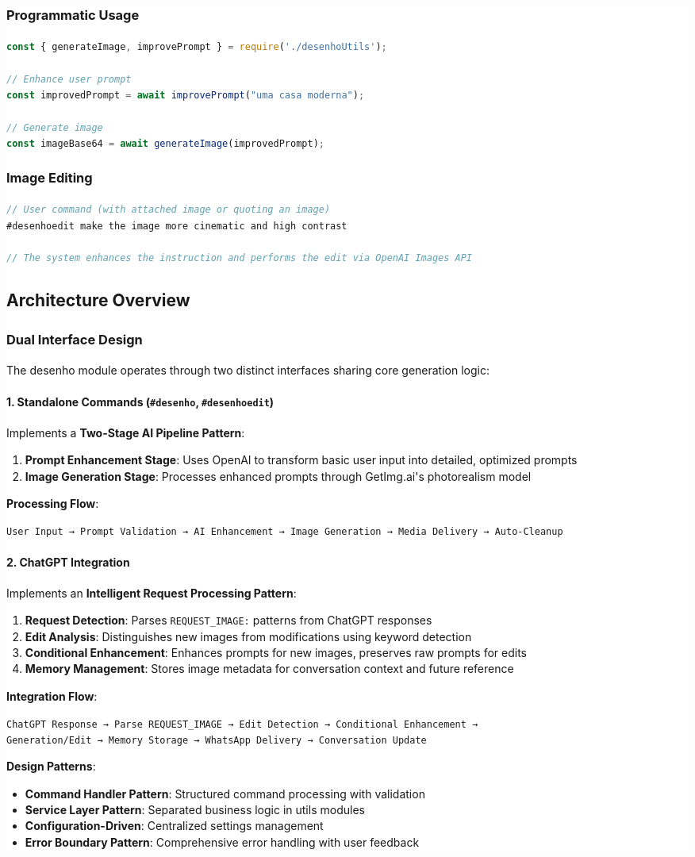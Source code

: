 ### Programmatic Usage
```javascript
const { generateImage, improvePrompt } = require('./desenhoUtils');

// Enhance user prompt
const improvedPrompt = await improvePrompt("uma casa moderna");

// Generate image
const imageBase64 = await generateImage(improvedPrompt);
```

### Image Editing
```javascript
// User command (with attached image or quoting an image)
#desenhoedit make the image more cinematic and high contrast

// The system enhances the instruction and performs the edit via OpenAI Images API
```

## Architecture Overview

### **Dual Interface Design**
The desenho module operates through two distinct interfaces sharing core generation logic:

#### **1. Standalone Commands (`#desenho`, `#desenhoedit`)**
Implements a **Two-Stage AI Pipeline Pattern**:
1. **Prompt Enhancement Stage**: Uses OpenAI to transform basic user input into detailed, optimized prompts
2. **Image Generation Stage**: Processes enhanced prompts through GetImg.ai's photorealism model

**Processing Flow**:
```
User Input → Prompt Validation → AI Enhancement → Image Generation → Media Delivery → Auto-Cleanup
```

#### **2. ChatGPT Integration**
Implements an **Intelligent Request Processing Pattern**:
1. **Request Detection**: Parses `REQUEST_IMAGE:` patterns from ChatGPT responses
2. **Edit Analysis**: Distinguishes new images from modifications using keyword detection
3. **Conditional Enhancement**: Enhances prompts for new images, preserves raw prompts for edits
4. **Memory Management**: Stores image metadata for conversation context and future reference

**Integration Flow**:
```
ChatGPT Response → Parse REQUEST_IMAGE → Edit Detection → Conditional Enhancement → 
Generation/Edit → Memory Storage → WhatsApp Delivery → Conversation Update
```

**Design Patterns**:
- **Command Handler Pattern**: Structured command processing with validation
- **Service Layer Pattern**: Separated business logic in utils modules
- **Configuration-Driven**: Centralized settings management
- **Error Boundary Pattern**: Comprehensive error handling with user feedback
